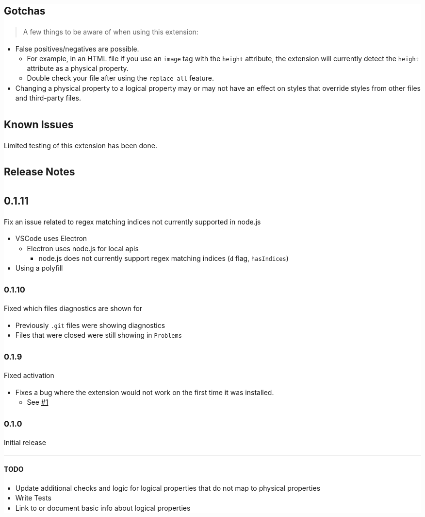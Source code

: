 
## Gotchas

> A few things to be aware of when using this extension:

- False positives/negatives are possible.
  - For example, in an HTML file if you use an `image` tag with the `height` attribute,
    the extension will currently detect the `height` attribute as a physical property.
  - Double check your file after using the `replace all` feature.
- Changing a physical property to a logical property may or may not have an effect on styles that override styles from other files and third-party files.

## Known Issues

Limited testing of this extension has been done.

## Release Notes

## 0.1.11

Fix an issue related to regex matching indices not currently supported in node.js

- VSCode uses Electron
  - Electron uses node.js for local apis
    - node.js does not currently support regex matching indices (`d` flag, `hasIndices`)
- Using a polyfill

### 0.1.10

Fixed which files diagnostics are shown for

- Previously `.git` files were showing diagnostics
- Files that were closed were still showing in `Problems`

### 0.1.9

Fixed activation

- Fixes a bug where the extension would not work on the first time it was installed.
  - See [#1](https://github.com/coderfin/logical-properties/issues/1)

### 0.1.0

Initial release

-----------------------------------------------------------------------------------------------------------

#### TODO

- Update additional checks and logic for logical properties that do not map to physical properties
- Write Tests
- Link to or document basic info about logical properties

